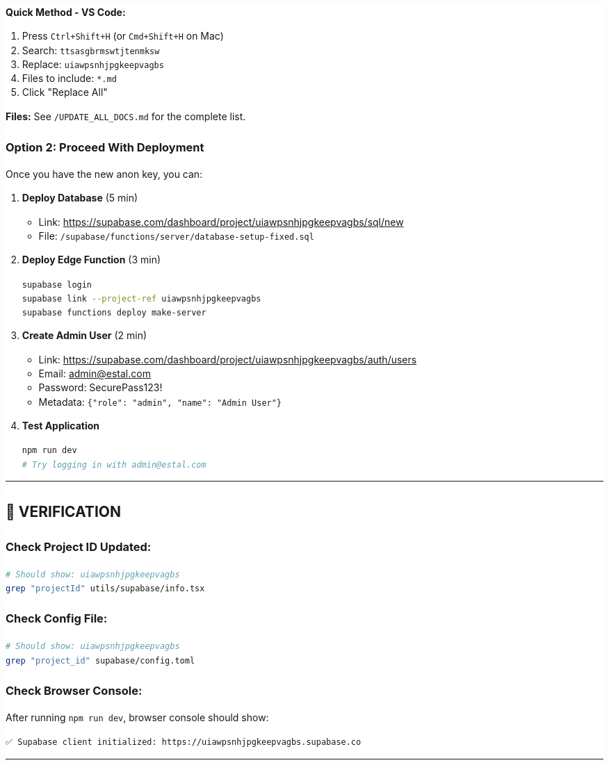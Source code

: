 **Quick Method - VS Code:**
1. Press `Ctrl+Shift+H` (or `Cmd+Shift+H` on Mac)
2. Search: `ttsasgbrmswtjtenmksw`
3. Replace: `uiawpsnhjpgkeepvagbs`
4. Files to include: `*.md`
5. Click "Replace All"

**Files:** See `/UPDATE_ALL_DOCS.md` for the complete list.

### Option 2: Proceed With Deployment
Once you have the new anon key, you can:

1. **Deploy Database** (5 min)
   - Link: https://supabase.com/dashboard/project/uiawpsnhjpgkeepvagbs/sql/new
   - File: `/supabase/functions/server/database-setup-fixed.sql`

2. **Deploy Edge Function** (3 min)
   ```bash
   supabase login
   supabase link --project-ref uiawpsnhjpgkeepvagbs
   supabase functions deploy make-server
   ```

3. **Create Admin User** (2 min)
   - Link: https://supabase.com/dashboard/project/uiawpsnhjpgkeepvagbs/auth/users
   - Email: admin@estal.com
   - Password: SecurePass123!
   - Metadata: `{"role": "admin", "name": "Admin User"}`

4. **Test Application**
   ```bash
   npm run dev
   # Try logging in with admin@estal.com
   ```

---

## 🧪 VERIFICATION

### Check Project ID Updated:
```bash
# Should show: uiawpsnhjpgkeepvagbs
grep "projectId" utils/supabase/info.tsx
```

### Check Config File:
```bash
# Should show: uiawpsnhjpgkeepvagbs
grep "project_id" supabase/config.toml
```

### Check Browser Console:
After running `npm run dev`, browser console should show:
```
✅ Supabase client initialized: https://uiawpsnhjpgkeepvagbs.supabase.co
```

---